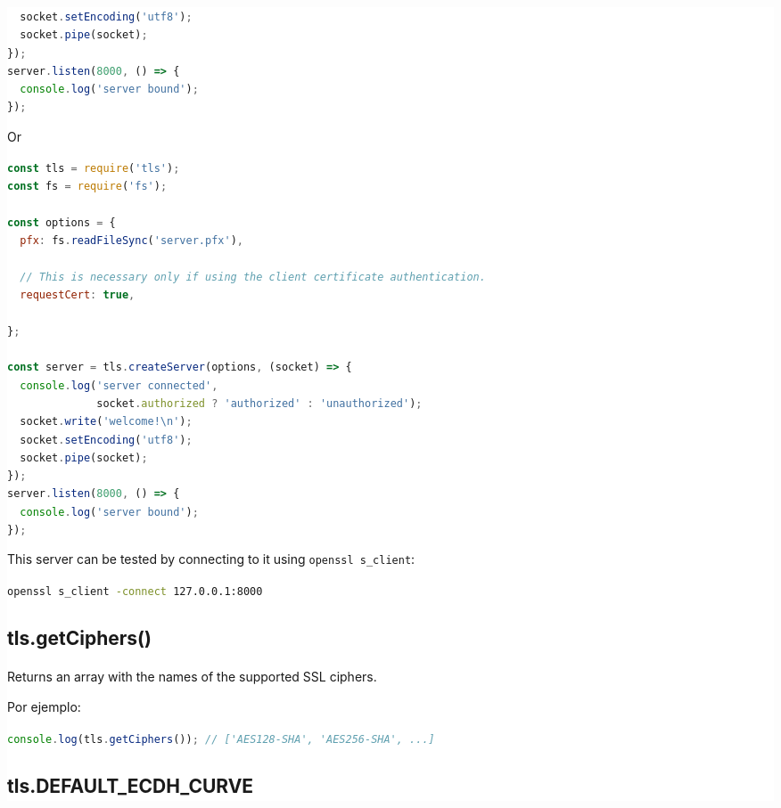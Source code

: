```js
  socket.setEncoding('utf8');
  socket.pipe(socket);
});
server.listen(8000, () => {
  console.log('server bound');
});
```

Or

```js
const tls = require('tls');
const fs = require('fs');

const options = {
  pfx: fs.readFileSync('server.pfx'),

  // This is necessary only if using the client certificate authentication.
  requestCert: true,

};

const server = tls.createServer(options, (socket) => {
  console.log('server connected',
              socket.authorized ? 'authorized' : 'unauthorized');
  socket.write('welcome!\n');
  socket.setEncoding('utf8');
  socket.pipe(socket);
});
server.listen(8000, () => {
  console.log('server bound');
});
```

This server can be tested by connecting to it using `openssl s_client`:

```sh
openssl s_client -connect 127.0.0.1:8000
```

## tls.getCiphers()



Returns an array with the names of the supported SSL ciphers.

Por ejemplo:

```js
console.log(tls.getCiphers()); // ['AES128-SHA', 'AES256-SHA', ...]
```

## tls.DEFAULT_ECDH_CURVE

